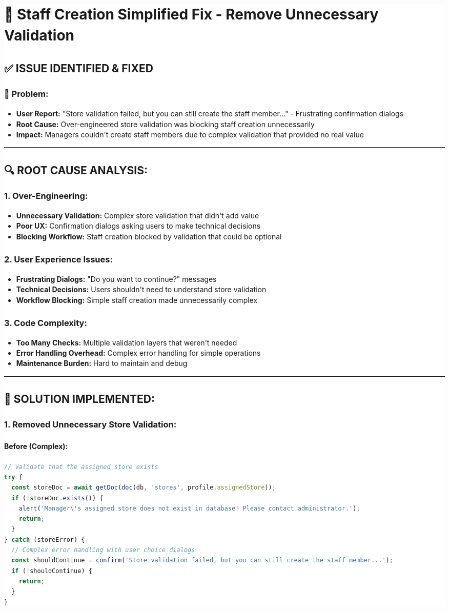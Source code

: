 # 🔧 Staff Creation Simplified Fix - Remove Unnecessary Validation

## ✅ **ISSUE IDENTIFIED & FIXED**

### **🐛 Problem:**
- **User Report:** "Store validation failed, but you can still create the staff member..." - Frustrating confirmation dialogs
- **Root Cause:** Over-engineered store validation was blocking staff creation unnecessarily
- **Impact:** Managers couldn't create staff members due to complex validation that provided no real value

---

## 🔍 **ROOT CAUSE ANALYSIS:**

### **1. Over-Engineering:**
- **Unnecessary Validation:** Complex store validation that didn't add value
- **Poor UX:** Confirmation dialogs asking users to make technical decisions
- **Blocking Workflow:** Staff creation blocked by validation that could be optional

### **2. User Experience Issues:**
- **Frustrating Dialogs:** "Do you want to continue?" messages
- **Technical Decisions:** Users shouldn't need to understand store validation
- **Workflow Blocking:** Simple staff creation made unnecessarily complex

### **3. Code Complexity:**
- **Too Many Checks:** Multiple validation layers that weren't needed
- **Error Handling Overhead:** Complex error handling for simple operations
- **Maintenance Burden:** Hard to maintain and debug

---

## 🔧 **SOLUTION IMPLEMENTED:**

### **1. Removed Unnecessary Store Validation:**

#### **Before (Complex):**
```javascript
// Validate that the assigned store exists
try {
  const storeDoc = await getDoc(doc(db, 'stores', profile.assignedStore));
  if (!storeDoc.exists()) {
    alert('Manager\'s assigned store does not exist in database! Please contact administrator.');
    return;
  }
} catch (storeError) {
  // Complex error handling with user choice dialogs
  const shouldContinue = confirm('Store validation failed, but you can still create the staff member...');
  if (!shouldContinue) {
    return;
  }
}
```
